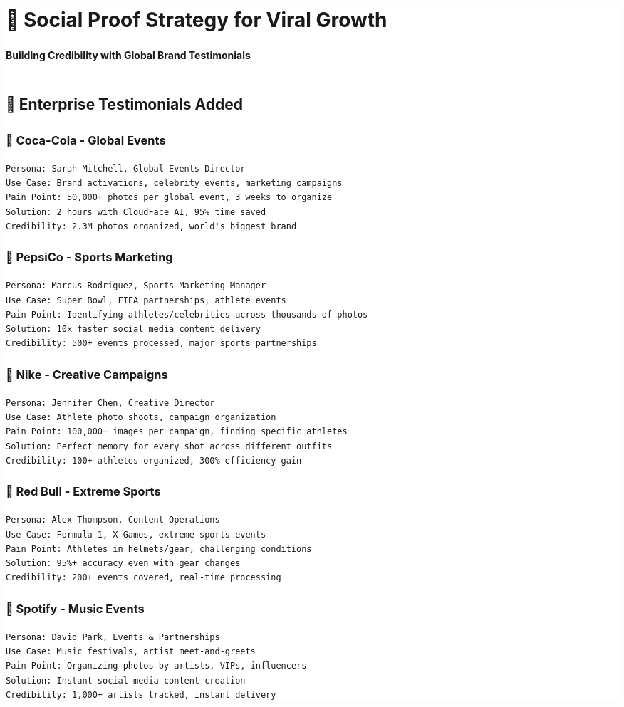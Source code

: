 # 🌟 Social Proof Strategy for Viral Growth
**Building Credibility with Global Brand Testimonials**

---

## 🎯 **Enterprise Testimonials Added**

### **🥤 Coca-Cola - Global Events**
```
Persona: Sarah Mitchell, Global Events Director
Use Case: Brand activations, celebrity events, marketing campaigns
Pain Point: 50,000+ photos per global event, 3 weeks to organize
Solution: 2 hours with CloudFace AI, 95% time saved
Credibility: 2.3M photos organized, world's biggest brand
```

### **🥤 PepsiCo - Sports Marketing**
```
Persona: Marcus Rodriguez, Sports Marketing Manager  
Use Case: Super Bowl, FIFA partnerships, athlete events
Pain Point: Identifying athletes/celebrities across thousands of photos
Solution: 10x faster social media content delivery
Credibility: 500+ events processed, major sports partnerships
```

### **👟 Nike - Creative Campaigns**
```
Persona: Jennifer Chen, Creative Director
Use Case: Athlete photo shoots, campaign organization
Pain Point: 100,000+ images per campaign, finding specific athletes
Solution: Perfect memory for every shot across different outfits
Credibility: 100+ athletes organized, 300% efficiency gain
```

### **🍾 Red Bull - Extreme Sports**
```
Persona: Alex Thompson, Content Operations
Use Case: Formula 1, X-Games, extreme sports events
Pain Point: Athletes in helmets/gear, challenging conditions
Solution: 95%+ accuracy even with gear changes
Credibility: 200+ events covered, real-time processing
```

### **🎵 Spotify - Music Events**
```
Persona: David Park, Events & Partnerships
Use Case: Music festivals, artist meet-and-greets
Pain Point: Organizing photos by artists, VIPs, influencers
Solution: Instant social media content creation
Credibility: 1,000+ artists tracked, instant delivery
```
